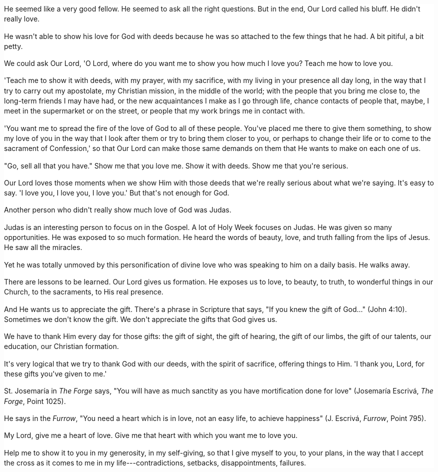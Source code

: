 He seemed like a very good fellow. He seemed to ask all the right questions. But in the end, Our Lord called his bluff. He didn\'t really love.

He wasn\'t able to show his love for God with deeds because he was so attached to the few things that he had. A bit pitiful, a bit petty.

We could ask Our Lord, 'O Lord, where do you want me to show you how much I love you? Teach me how to love you.

'Teach me to show it with deeds, with my prayer, with my sacrifice, with my living in your presence all day long, in the way that I try to carry out my apostolate, my Christian mission, in the middle of the world; with the people that you bring me close to, the long-term friends I may have had, or the new acquaintances I make as I go through life, chance contacts of people that, maybe, I meet in the supermarket or on the street, or people that my work brings me in contact with.

'You want me to spread the fire of the love of God to all of these people. You\'ve placed me there to give them something, to show my love of you in the way that I look after them or try to bring them closer to you, or perhaps to change their life or to come to the sacrament of Confession,' so that Our Lord can make those same demands on them that He wants to make on each one of us.

"Go, sell all that you have." Show me that you love me. Show it with deeds. Show me that you\'re serious.

Our Lord loves those moments when we show Him with those deeds that we\'re really serious about what we\'re saying. It\'s easy to say. 'I love you, I love you, I love you.' But that\'s not enough for God.

Another person who didn\'t really show much love of God was Judas.

Judas is an interesting person to focus on in the Gospel. A lot of Holy Week focuses on Judas. He was given so many opportunities. He was exposed to so much formation. He heard the words of beauty, love, and truth falling from the lips of Jesus. He saw all the miracles.

Yet he was totally unmoved by this personification of divine love who was speaking to him on a daily basis. He walks away.

There are lessons to be learned. Our Lord gives us formation. He exposes us to love, to beauty, to truth, to wonderful things in our Church, to the sacraments, to His real presence.

And He wants us to appreciate the gift. There\'s a phrase in Scripture that says, "If you knew the gift of God\..." (John 4:10). Sometimes we don\'t know the gift. We don\'t appreciate the gifts that God gives us.

We have to thank Him every day for those gifts: the gift of sight, the gift of hearing, the gift of our limbs, the gift of our talents, our education, our Christian formation.

It\'s very logical that we try to thank God with our deeds, with the spirit of sacrifice, offering things to Him. 'I thank you, Lord, for these gifts you\'ve given to me.'

St. Josemaría in *The Forge* says, "You will have as much sanctity as you have mortification done for love" (Josemaría Escrivá, *The Forge*, Point 1025).

He says in the *Furrow*, "You need a heart which is in love, not an easy life, to achieve happiness" (J. Escrivá, *Furrow*, Point 795).

My Lord, give me a heart of love. Give me that heart with which you want me to love you.

Help me to show it to you in my generosity, in my self-giving, so that I give myself to you, to your plans, in the way that I accept the cross as it comes to me in my life---contradictions, setbacks, disappointments, failures.
